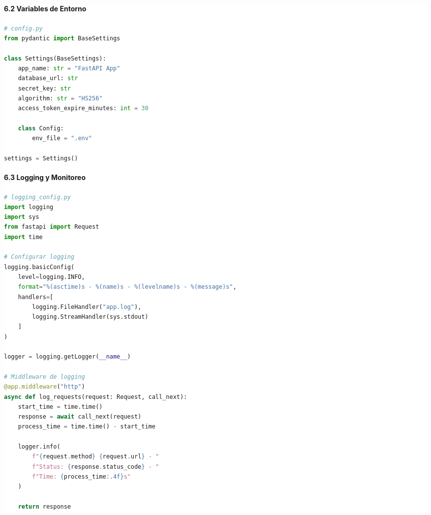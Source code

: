 #### 6.2 Variables de Entorno
```python
# config.py
from pydantic import BaseSettings

class Settings(BaseSettings):
    app_name: str = "FastAPI App"
    database_url: str
    secret_key: str
    algorithm: str = "HS256"
    access_token_expire_minutes: int = 30
    
    class Config:
        env_file = ".env"

settings = Settings()
```

#### 6.3 Logging y Monitoreo
```python
# logging_config.py
import logging
import sys
from fastapi import Request
import time

# Configurar logging
logging.basicConfig(
    level=logging.INFO,
    format="%(asctime)s - %(name)s - %(levelname)s - %(message)s",
    handlers=[
        logging.FileHandler("app.log"),
        logging.StreamHandler(sys.stdout)
    ]
)

logger = logging.getLogger(__name__)

# Middleware de logging
@app.middleware("http")
async def log_requests(request: Request, call_next):
    start_time = time.time()
    response = await call_next(request)
    process_time = time.time() - start_time
    
    logger.info(
        f"{request.method} {request.url} - "
        f"Status: {response.status_code} - "
        f"Time: {process_time:.4f}s"
    )
    
    return response
```
